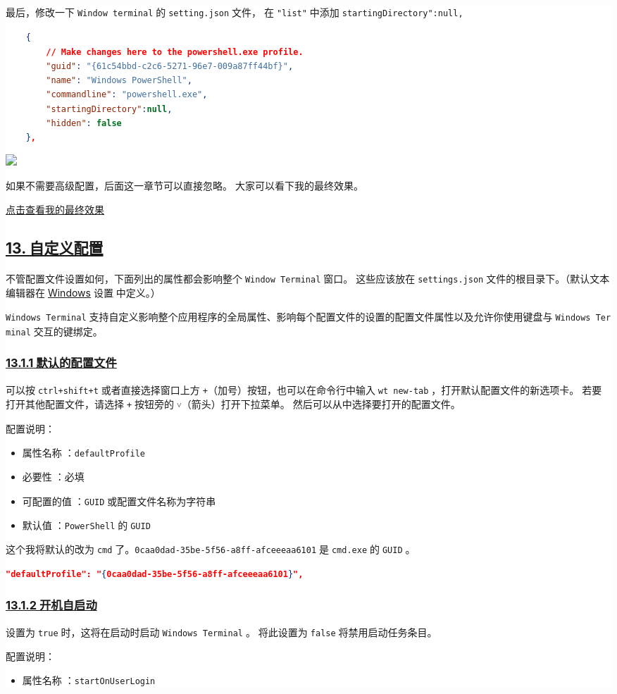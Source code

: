 最后，修改一下 `Window terminal` 的 `setting.json` 文件， 在 `"list"` 中添加 `startingDirectory":null,`

```json
    {
        // Make changes here to the powershell.exe profile.
        "guid": "{61c54bbd-c2c6-5271-96e7-009a87ff44bf}",
        "name": "Windows PowerShell",
        "commandline": "powershell.exe",
        "startingDirectory":null,
        "hidden": false
    },
```


<img src="https://gitee.com/miaogs/blog_image/raw/master/terminal.png" style="zoom:100%" div align=center/>

如果不需要高级配置，后面这一章节可以直接忽略。
大家可以看下我的最终效果。

[点击查看我的最终效果](#jumptolatest)


## <span id="jumpto13">[13. 自定义配置](#13)</span>

不管配置文件设置如何，下面列出的属性都会影响整个 `Window Terminal` 窗口。 这些应该放在 `settings.json` 文件的根目录下。（默认文本编辑器在 [Windows](ms-settings:defaultapps) 设置 中定义。）

`Windows Terminal` 支持自定义影响整个应用程序的全局属性、影响每个配置文件的设置的配置文件属性以及允许你使用键盘与 `Windows Terminal` 交互的键绑定。



### <span id="jumpto131">[13.1.1 默认的配置文件](#13.1.1)</span>

可以按 `ctrl+shift+t` 或者直接选择窗口上方 `+`（加号）按钮，也可以在命令行中输入 `wt new-tab` ，打开默认配置文件的新选项卡。 若要打开其他配置文件，请选择 `+` 按钮旁的 `˅`（箭头）打开下拉菜单。 然后可以从中选择要打开的配置文件。

配置说明：

- 属性名称 ：`defaultProfile`

- 必要性 ：必填

- 可配置的值 ：`GUID` 或配置文件名称为字符串

- 默认值 ：`PowerShell` 的 `GUID`


这个我将默认的改为 `cmd` 了。`0caa0dad-35be-5f56-a8ff-afceeeaa6101` 是 `cmd.exe` 的 `GUID` 。

```json
"defaultProfile": "{0caa0dad-35be-5f56-a8ff-afceeeaa6101}",
```

### <span id="jumpto1312">[13.1.2 开机自启动](#13.1.2)</span>

设置为 `true` 时，这将在启动时启动 `Windows Terminal` 。 将此设置为 `false` 将禁用启动任务条目。

配置说明：

- 属性名称 ：`startOnUserLogin`
